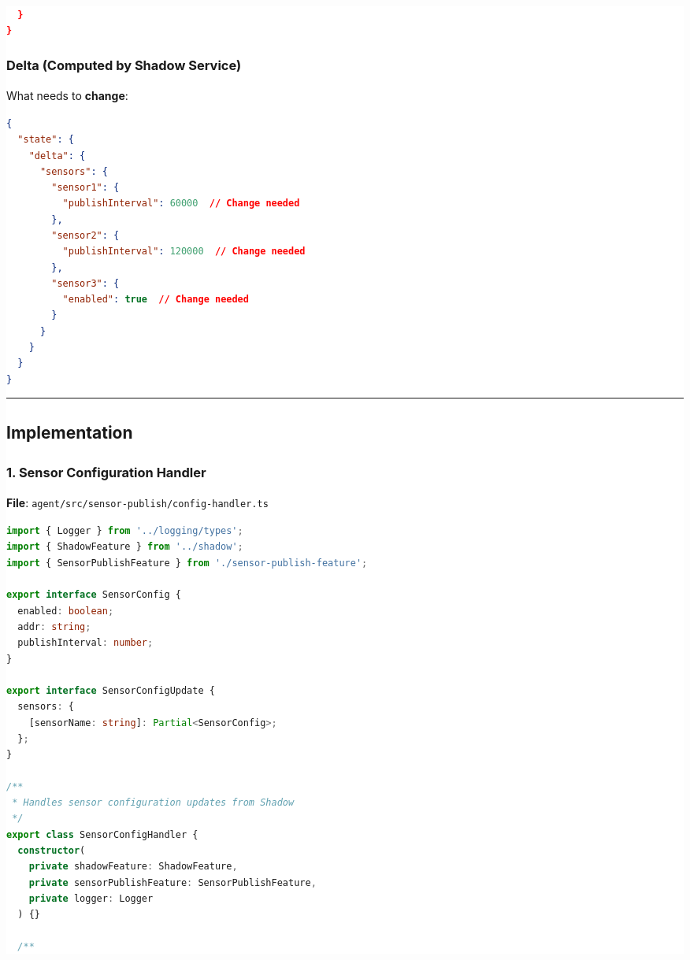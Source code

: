 ```json
  }
}
```

### Delta (Computed by Shadow Service)

What needs to **change**:

```json
{
  "state": {
    "delta": {
      "sensors": {
        "sensor1": {
          "publishInterval": 60000  // Change needed
        },
        "sensor2": {
          "publishInterval": 120000  // Change needed
        },
        "sensor3": {
          "enabled": true  // Change needed
        }
      }
    }
  }
}
```

---

## Implementation

### 1. Sensor Configuration Handler

**File**: `agent/src/sensor-publish/config-handler.ts`

```typescript
import { Logger } from '../logging/types';
import { ShadowFeature } from '../shadow';
import { SensorPublishFeature } from './sensor-publish-feature';

export interface SensorConfig {
  enabled: boolean;
  addr: string;
  publishInterval: number;
}

export interface SensorConfigUpdate {
  sensors: {
    [sensorName: string]: Partial<SensorConfig>;
  };
}

/**
 * Handles sensor configuration updates from Shadow
 */
export class SensorConfigHandler {
  constructor(
    private shadowFeature: ShadowFeature,
    private sensorPublishFeature: SensorPublishFeature,
    private logger: Logger
  ) {}
  
  /**
```